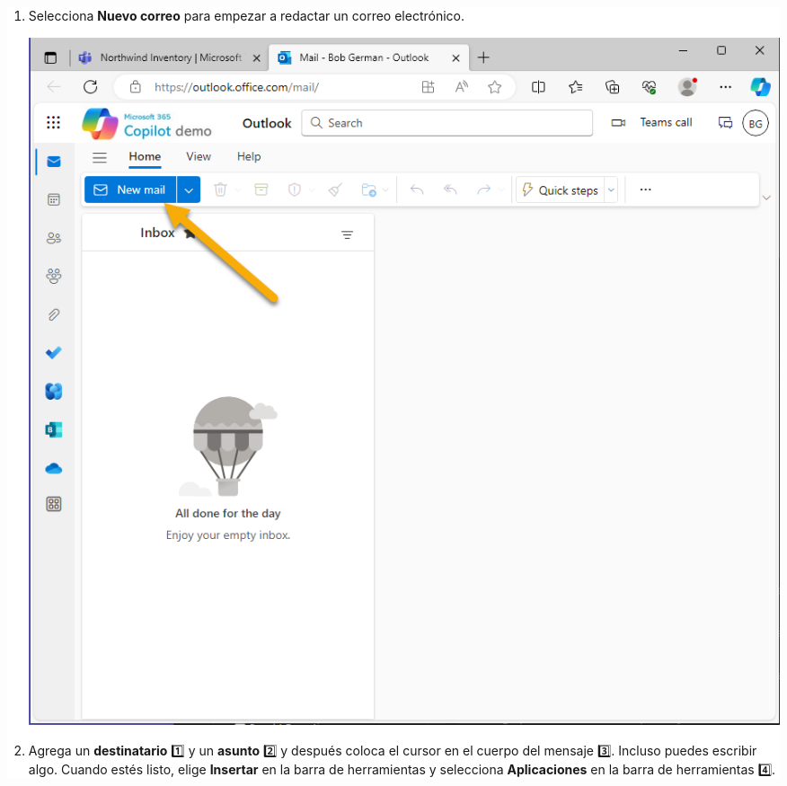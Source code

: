 1. Selecciona **Nuevo correo** para empezar a redactar un correo electrónico.

    ![Captura de pantalla de la creación de un nuevo correo electrónico en Outlook.](../media/2-04-test-message-extension-outlook-02.png)

1. Agrega un **destinatario** 1️⃣ y un **asunto** 2️⃣ y después coloca el cursor en el cuerpo del mensaje 3️⃣. Incluso puedes escribir algo. Cuando estés listo, elige **Insertar** en la barra de herramientas y selecciona **Aplicaciones** en la barra de herramientas 4️⃣.
